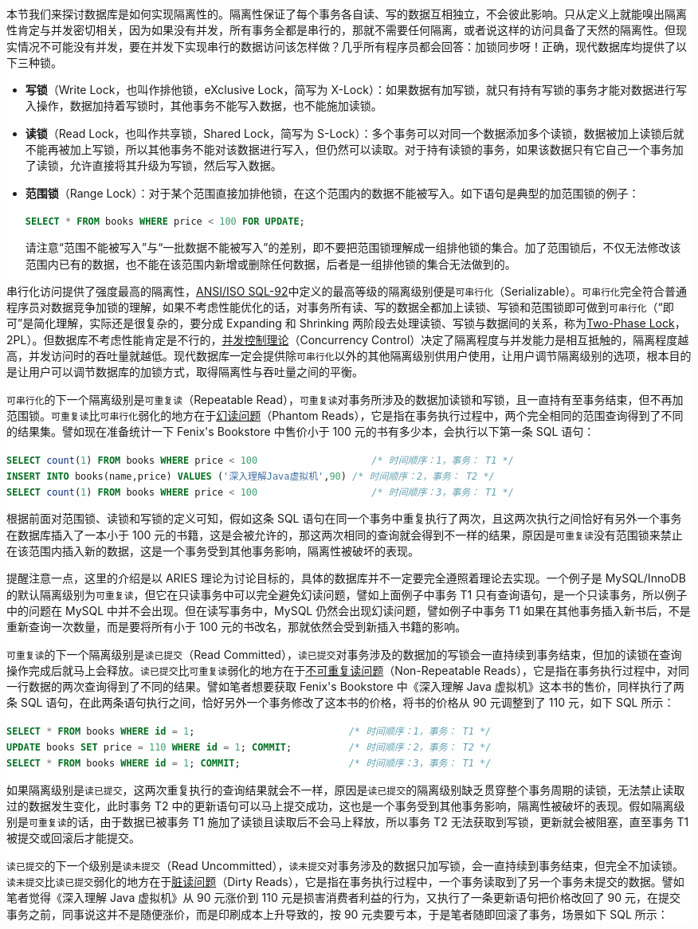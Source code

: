 本节我们来探讨数据库是如何实现隔离性的。隔离性保证了每个事务各自读、写的数据互相独立，不会彼此影响。只从定义上就能嗅出隔离性肯定与并发密切相关，因为如果没有并发，所有事务全都是串行的，那就不需要任何隔离，或者说这样的访问具备了天然的隔离性。但现实情况不可能没有并发，要在并发下实现串行的数据访问该怎样做？几乎所有程序员都会回答：加锁同步呀！正确，现代数据库均提供了以下三种锁。

- **写锁**（Write Lock，也叫作排他锁，eXclusive Lock，简写为 X-Lock）：如果数据有加写锁，就只有持有写锁的事务才能对数据进行写入操作，数据加持着写锁时，其他事务不能写入数据，也不能施加读锁。
- **读锁**（Read Lock，也叫作共享锁，Shared Lock，简写为 S-Lock）：多个事务可以对同一个数据添加多个读锁，数据被加上读锁后就不能再被加上写锁，所以其他事务不能对该数据进行写入，但仍然可以读取。对于持有读锁的事务，如果该数据只有它自己一个事务加了读锁，允许直接将其升级为写锁，然后写入数据。
- **范围锁**（Range Lock）：对于某个范围直接加排他锁，在这个范围内的数据不能被写入。如下语句是典型的加范围锁的例子：

  ```sql
  SELECT * FROM books WHERE price < 100 FOR UPDATE;
  ```

  请注意“范围不能被写入”与“一批数据不能被写入”的差别，即不要把范围锁理解成一组排他锁的集合。加了范围锁后，不仅无法修改该范围内已有的数据，也不能在该范围内新增或删除任何数据，后者是一组排他锁的集合无法做到的。

串行化访问提供了强度最高的隔离性，[ANSI/ISO SQL-92](https://en.wikipedia.org/wiki/SQL-92)中定义的最高等级的隔离级别便是`可串行化`（Serializable）。`可串行化`完全符合普通程序员对数据竞争加锁的理解，如果不考虑性能优化的话，对事务所有读、写的数据全都加上读锁、写锁和范围锁即可做到`可串行化`（“即可”是简化理解，实际还是很复杂的，要分成 Expanding 和 Shrinking 两阶段去处理读锁、写锁与数据间的关系，称为[Two-Phase Lock](https://en.wikipedia.org/wiki/Two-phase_locking)，2PL）。但数据库不考虑性能肯定是不行的，[并发控制理论](https://en.wikipedia.org/wiki/Concurrency_control)（Concurrency Control）决定了隔离程度与并发能力是相互抵触的，隔离程度越高，并发访问时的吞吐量就越低。现代数据库一定会提供除`可串行化`以外的其他隔离级别供用户使用，让用户调节隔离级别的选项，根本目的是让用户可以调节数据库的加锁方式，取得隔离性与吞吐量之间的平衡。

`可串行化`的下一个隔离级别是`可重复读`（Repeatable Read），`可重复读`对事务所涉及的数据加读锁和写锁，且一直持有至事务结束，但不再加范围锁。`可重复读`比`可串行化`弱化的地方在于[幻读问题](<https://en.wikipedia.org/wiki/Isolation_(database_systems)#Phantom_reads>)（Phantom Reads），它是指在事务执行过程中，两个完全相同的范围查询得到了不同的结果集。譬如现在准备统计一下 Fenix's Bookstore 中售价小于 100 元的书有多少本，会执行以下第一条 SQL 语句：

```sql
SELECT count(1) FROM books WHERE price < 100					/* 时间顺序：1，事务： T1 */
INSERT INTO books(name,price) VALUES ('深入理解Java虚拟机',90)	/* 时间顺序：2，事务： T2 */
SELECT count(1) FROM books WHERE price < 100					/* 时间顺序：3，事务： T1 */
```

根据前面对范围锁、读锁和写锁的定义可知，假如这条 SQL 语句在同一个事务中重复执行了两次，且这两次执行之间恰好有另外一个事务在数据库插入了一本小于 100 元的书籍，这是会被允许的，那这两次相同的查询就会得到不一样的结果，原因是`可重复读`没有范围锁来禁止在该范围内插入新的数据，这是一个事务受到其他事务影响，隔离性被破坏的表现。

提醒注意一点，这里的介绍是以 ARIES 理论为讨论目标的，具体的数据库并不一定要完全遵照着理论去实现。一个例子是 MySQL/InnoDB 的默认隔离级别为`可重复读`，但它在只读事务中可以完全避免幻读问题，譬如上面例子中事务 T1 只有查询语句，是一个只读事务，所以例子中的问题在 MySQL 中并不会出现。但在读写事务中，MySQL 仍然会出现幻读问题，譬如例子中事务 T1 如果在其他事务插入新书后，不是重新查询一次数量，而是要将所有小于 100 元的书改名，那就依然会受到新插入书籍的影响。

`可重复读`的下一个隔离级别是`读已提交`（Read Committed），`读已提交`对事务涉及的数据加的写锁会一直持续到事务结束，但加的读锁在查询操作完成后就马上会释放。`读已提交`比`可重复读`弱化的地方在于[不可重复读问题](<https://en.wikipedia.org/wiki/Isolation_(database_systems)#Non-repeatable_reads>)（Non-Repeatable Reads），它是指在事务执行过程中，对同一行数据的两次查询得到了不同的结果。譬如笔者想要获取 Fenix's Bookstore 中《深入理解 Java 虚拟机》这本书的售价，同样执行了两条 SQL 语句，在此两条语句执行之间，恰好另外一个事务修改了这本书的价格，将书的价格从 90 元调整到了 110 元，如下 SQL 所示：

```sql
SELECT * FROM books WHERE id = 1;   						/* 时间顺序：1，事务： T1 */
UPDATE books SET price = 110 WHERE id = 1; COMMIT;			/* 时间顺序：2，事务： T2 */
SELECT * FROM books WHERE id = 1; COMMIT;   				/* 时间顺序：3，事务： T1 */
```

如果隔离级别是`读已提交`，这两次重复执行的查询结果就会不一样，原因是`读已提交`的隔离级别缺乏贯穿整个事务周期的读锁，无法禁止读取过的数据发生变化，此时事务 T2 中的更新语句可以马上提交成功，这也是一个事务受到其他事务影响，隔离性被破坏的表现。假如隔离级别是`可重复读`的话，由于数据已被事务 T1 施加了读锁且读取后不会马上释放，所以事务 T2 无法获取到写锁，更新就会被阻塞，直至事务 T1 被提交或回滚后才能提交。

`读已提交`的下一个级别是`读未提交`（Read Uncommitted），`读未提交`对事务涉及的数据只加写锁，会一直持续到事务结束，但完全不加读锁。`读未提交`比`读已提交`弱化的地方在于[脏读问题](<https://en.wikipedia.org/wiki/Isolation_(database_systems)#Dirty_reads>)（Dirty Reads），它是指在事务执行过程中，一个事务读取到了另一个事务未提交的数据。譬如笔者觉得《深入理解 Java 虚拟机》从 90 元涨价到 110 元是损害消费者利益的行为，又执行了一条更新语句把价格改回了 90 元，在提交事务之前，同事说这并不是随便涨价，而是印刷成本上升导致的，按 90 元卖要亏本，于是笔者随即回滚了事务，场景如下 SQL 所示：
